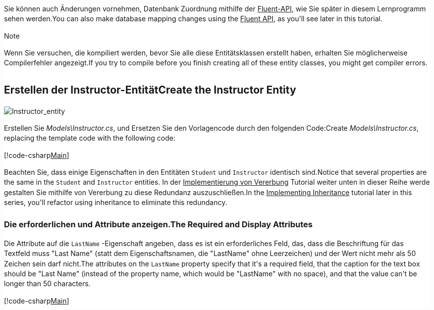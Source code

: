 <span data-ttu-id="6d75a-185">Sie können auch Änderungen vornehmen, Datenbank Zuordnung mithilfe der [Fluent-API](https://msdn.microsoft.com/data/jj591617), wie Sie später in diesem Lernprogramm sehen werden.</span><span class="sxs-lookup"><span data-stu-id="6d75a-185">You can also make database mapping changes using the [Fluent API](https://msdn.microsoft.com/data/jj591617), as you'll see later in this tutorial.</span></span>

> [!NOTE]
> <span data-ttu-id="6d75a-186">Wenn Sie versuchen, die kompiliert werden, bevor Sie alle diese Entitätsklassen erstellt haben, erhalten Sie möglicherweise Compilerfehler angezeigt.</span><span class="sxs-lookup"><span data-stu-id="6d75a-186">If you try to compile before you finish creating all of these entity classes, you might get compiler errors.</span></span>


## <a name="create-the-instructor-entity"></a><span data-ttu-id="6d75a-187">Erstellen der Instructor-Entität</span><span class="sxs-lookup"><span data-stu-id="6d75a-187">Create the Instructor Entity</span></span>

![Instructor_entity](creating-a-more-complex-data-model-for-an-asp-net-mvc-application/_static/image6.png)

<span data-ttu-id="6d75a-189">Erstellen Sie *Models\Instructor.cs*, und Ersetzen Sie den Vorlagencode durch den folgenden Code:</span><span class="sxs-lookup"><span data-stu-id="6d75a-189">Create *Models\Instructor.cs*, replacing the template code with the following code:</span></span>

[!code-csharp[Main](creating-a-more-complex-data-model-for-an-asp-net-mvc-application/samples/sample7.cs)]

<span data-ttu-id="6d75a-190">Beachten Sie, dass einige Eigenschaften in den Entitäten `Student` und `Instructor` identisch sind.</span><span class="sxs-lookup"><span data-stu-id="6d75a-190">Notice that several properties are the same in the `Student` and `Instructor` entities.</span></span> <span data-ttu-id="6d75a-191">In der [Implementierung von Vererbung](implementing-inheritance-with-the-entity-framework-in-an-asp-net-mvc-application.md) Tutorial weiter unten in dieser Reihe werde gestalten Sie mithilfe von Vererbung zu diese Redundanz auszuschließen.</span><span class="sxs-lookup"><span data-stu-id="6d75a-191">In the [Implementing Inheritance](implementing-inheritance-with-the-entity-framework-in-an-asp-net-mvc-application.md) tutorial later in this series, you'll refactor using inheritance to eliminate this redundancy.</span></span>

### <a name="the-required-and-display-attributes"></a><span data-ttu-id="6d75a-192">Die erforderlichen und Attribute anzeigen.</span><span class="sxs-lookup"><span data-stu-id="6d75a-192">The Required and Display Attributes</span></span>

<span data-ttu-id="6d75a-193">Die Attribute auf die `LastName` -Eigenschaft angeben, dass es ist ein erforderliches Feld, das, dass die Beschriftung für das Textfeld muss "Last Name" (statt dem Eigenschaftsnamen, die "LastName" ohne Leerzeichen) und der Wert nicht mehr als 50 Zeichen sein darf nicht.</span><span class="sxs-lookup"><span data-stu-id="6d75a-193">The attributes on the `LastName` property specify that it's a required field, that the caption for the text box should be "Last Name" (instead of the property name, which would be "LastName" with no space), and that the value can't be longer than 50 characters.</span></span>

[!code-csharp[Main](creating-a-more-complex-data-model-for-an-asp-net-mvc-application/samples/sample8.cs)]
